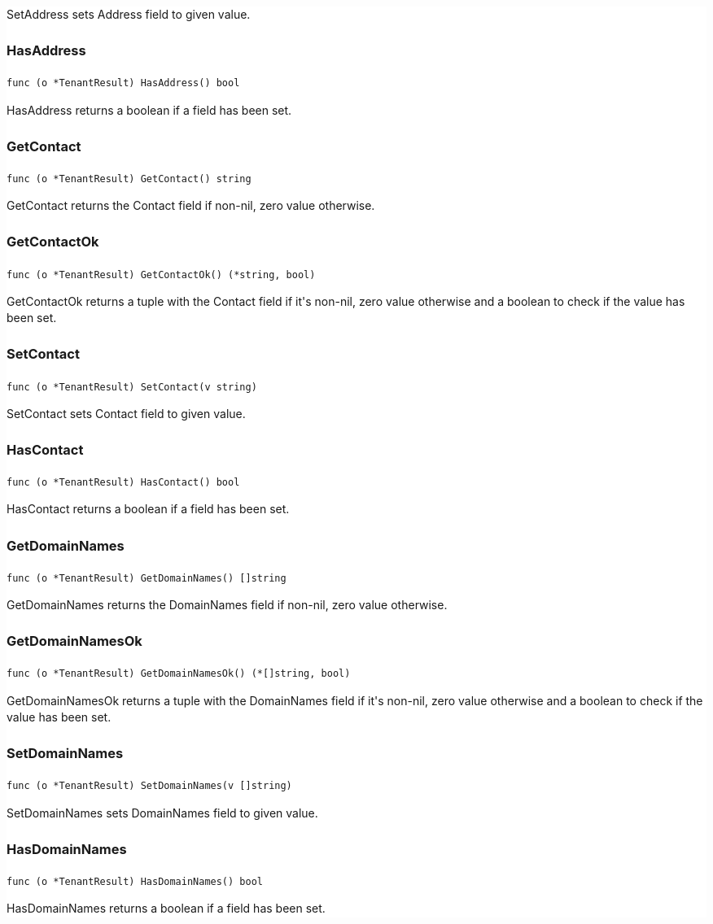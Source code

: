 SetAddress sets Address field to given value.

### HasAddress

`func (o *TenantResult) HasAddress() bool`

HasAddress returns a boolean if a field has been set.

### GetContact

`func (o *TenantResult) GetContact() string`

GetContact returns the Contact field if non-nil, zero value otherwise.

### GetContactOk

`func (o *TenantResult) GetContactOk() (*string, bool)`

GetContactOk returns a tuple with the Contact field if it's non-nil, zero value otherwise
and a boolean to check if the value has been set.

### SetContact

`func (o *TenantResult) SetContact(v string)`

SetContact sets Contact field to given value.

### HasContact

`func (o *TenantResult) HasContact() bool`

HasContact returns a boolean if a field has been set.

### GetDomainNames

`func (o *TenantResult) GetDomainNames() []string`

GetDomainNames returns the DomainNames field if non-nil, zero value otherwise.

### GetDomainNamesOk

`func (o *TenantResult) GetDomainNamesOk() (*[]string, bool)`

GetDomainNamesOk returns a tuple with the DomainNames field if it's non-nil, zero value otherwise
and a boolean to check if the value has been set.

### SetDomainNames

`func (o *TenantResult) SetDomainNames(v []string)`

SetDomainNames sets DomainNames field to given value.

### HasDomainNames

`func (o *TenantResult) HasDomainNames() bool`

HasDomainNames returns a boolean if a field has been set.
